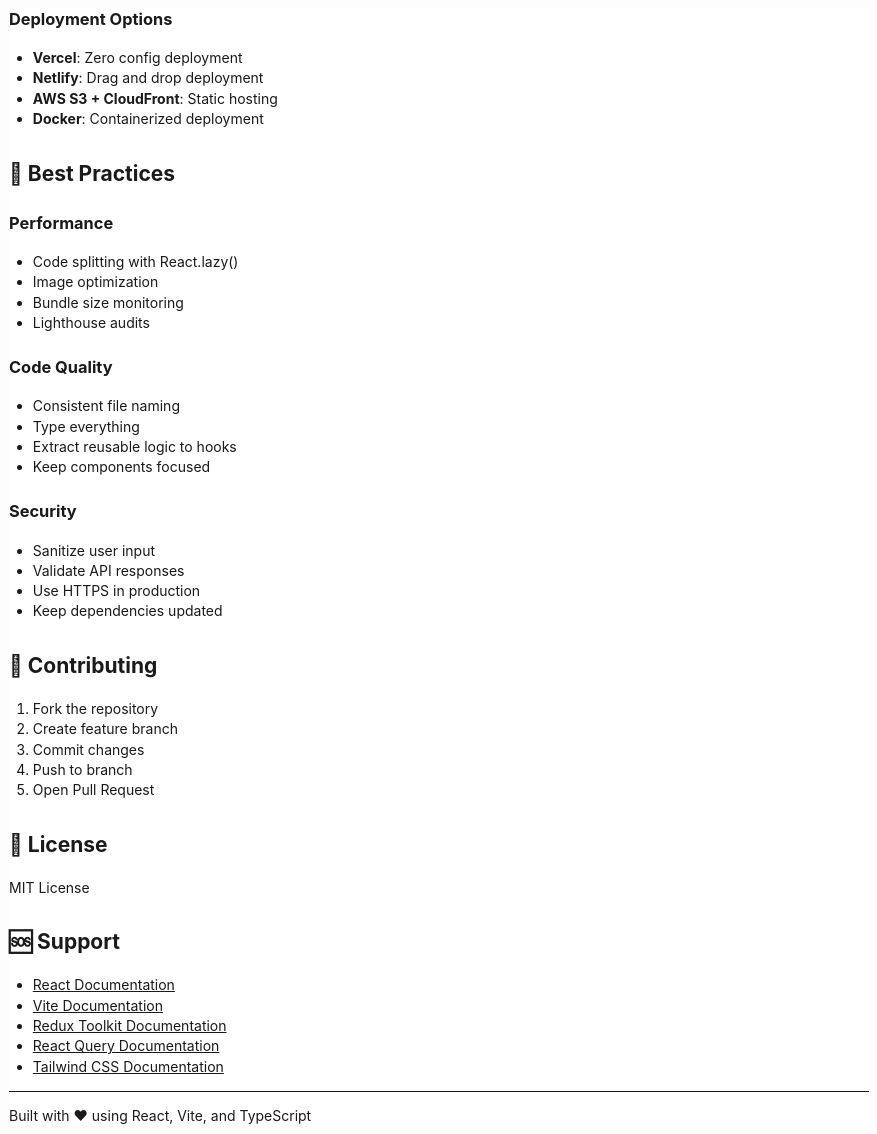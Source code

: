 ### Deployment Options
- **Vercel**: Zero config deployment
- **Netlify**: Drag and drop deployment
- **AWS S3 + CloudFront**: Static hosting
- **Docker**: Containerized deployment

## 🎯 Best Practices

### Performance
- Code splitting with React.lazy()
- Image optimization
- Bundle size monitoring
- Lighthouse audits

### Code Quality
- Consistent file naming
- Type everything
- Extract reusable logic to hooks
- Keep components focused

### Security
- Sanitize user input
- Validate API responses
- Use HTTPS in production
- Keep dependencies updated

## 🤝 Contributing

1. Fork the repository
2. Create feature branch
3. Commit changes
4. Push to branch
5. Open Pull Request

## 📄 License

MIT License

## 🆘 Support

- [React Documentation](https://react.dev/)
- [Vite Documentation](https://vitejs.dev/)
- [Redux Toolkit Documentation](https://redux-toolkit.js.org/)
- [React Query Documentation](https://tanstack.com/query/)
- [Tailwind CSS Documentation](https://tailwindcss.com/)

---

Built with ❤️ using React, Vite, and TypeScript
